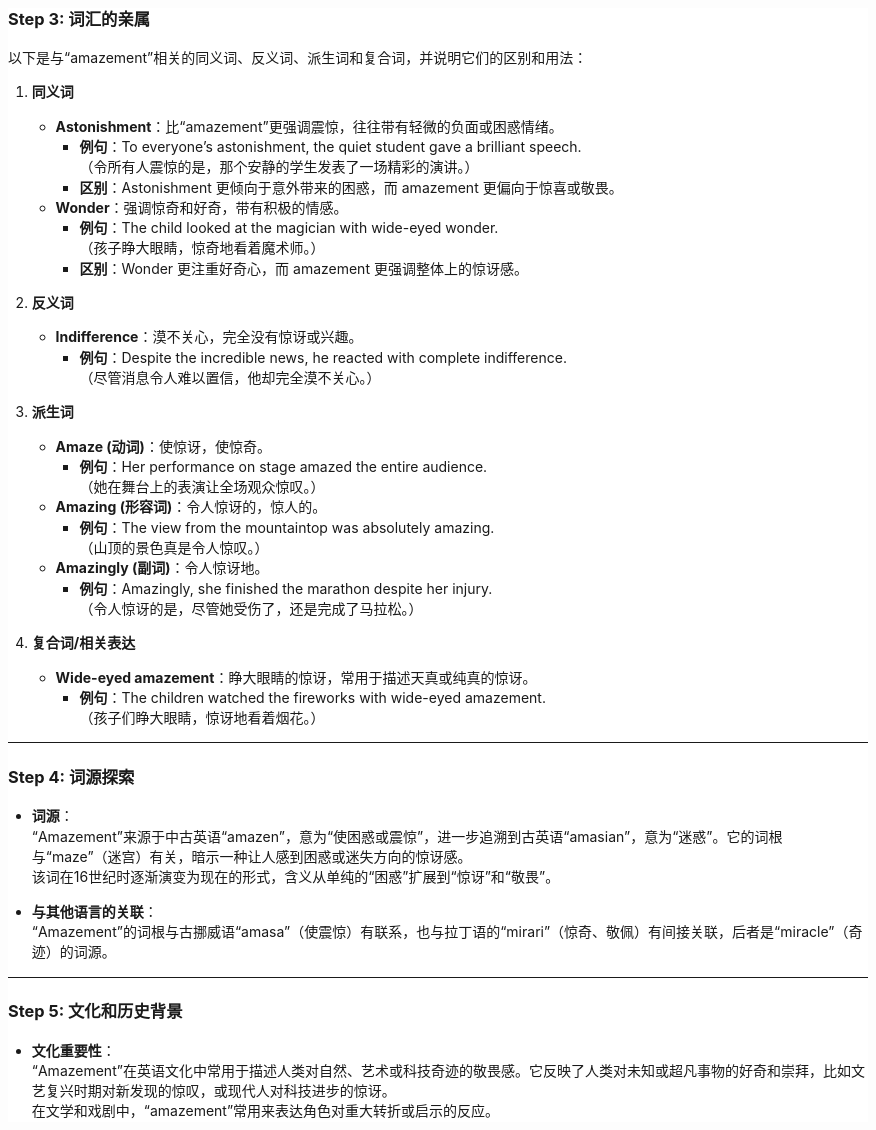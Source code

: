 
### Step 3: 词汇的亲属

以下是与“amazement”相关的同义词、反义词、派生词和复合词，并说明它们的区别和用法：

1. **同义词**
   - **Astonishment**：比“amazement”更强调震惊，往往带有轻微的负面或困惑情绪。
     - **例句**：To everyone’s astonishment, the quiet student gave a brilliant speech.  
       （令所有人震惊的是，那个安静的学生发表了一场精彩的演讲。）
     - **区别**：Astonishment 更倾向于意外带来的困惑，而 amazement 更偏向于惊喜或敬畏。
   - **Wonder**：强调惊奇和好奇，带有积极的情感。
     - **例句**：The child looked at the magician with wide-eyed wonder.  
       （孩子睁大眼睛，惊奇地看着魔术师。）
     - **区别**：Wonder 更注重好奇心，而 amazement 更强调整体上的惊讶感。

2. **反义词**
   - **Indifference**：漠不关心，完全没有惊讶或兴趣。
     - **例句**：Despite the incredible news, he reacted with complete indifference.  
       （尽管消息令人难以置信，他却完全漠不关心。）

3. **派生词**
   - **Amaze (动词)**：使惊讶，使惊奇。
     - **例句**：Her performance on stage amazed the entire audience.  
       （她在舞台上的表演让全场观众惊叹。）
   - **Amazing (形容词)**：令人惊讶的，惊人的。
     - **例句**：The view from the mountaintop was absolutely amazing.  
       （山顶的景色真是令人惊叹。）
   - **Amazingly (副词)**：令人惊讶地。
     - **例句**：Amazingly, she finished the marathon despite her injury.  
       （令人惊讶的是，尽管她受伤了，还是完成了马拉松。）

4. **复合词/相关表达**
   - **Wide-eyed amazement**：睁大眼睛的惊讶，常用于描述天真或纯真的惊讶。
     - **例句**：The children watched the fireworks with wide-eyed amazement.  
       （孩子们睁大眼睛，惊讶地看着烟花。）

---

### Step 4: 词源探索

- **词源**：  
  “Amazement”来源于中古英语“amazen”，意为“使困惑或震惊”，进一步追溯到古英语“amasian”，意为“迷惑”。它的词根与“maze”（迷宫）有关，暗示一种让人感到困惑或迷失方向的惊讶感。  
  该词在16世纪时逐渐演变为现在的形式，含义从单纯的“困惑”扩展到“惊讶”和“敬畏”。

- **与其他语言的关联**：  
  “Amazement”的词根与古挪威语“amasa”（使震惊）有联系，也与拉丁语的“mirari”（惊奇、敬佩）有间接关联，后者是“miracle”（奇迹）的词源。

---

### Step 5: 文化和历史背景

- **文化重要性**：  
  “Amazement”在英语文化中常用于描述人类对自然、艺术或科技奇迹的敬畏感。它反映了人类对未知或超凡事物的好奇和崇拜，比如文艺复兴时期对新发现的惊叹，或现代人对科技进步的惊讶。  
  在文学和戏剧中，“amazement”常用来表达角色对重大转折或启示的反应。
